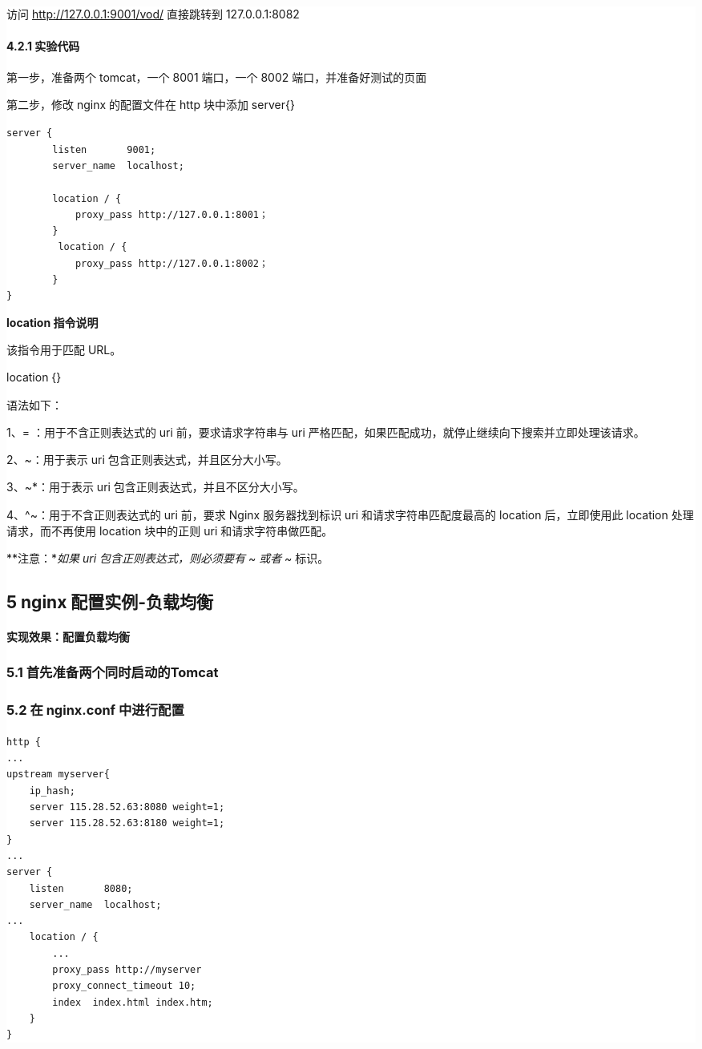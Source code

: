 访问 http://127.0.0.1:9001/vod/ 直接跳转到 127.0.0.1:8082

#### 4.2.1 实验代码

第一步，准备两个 tomcat，一个 8001 端口，一个 8002 端口，并准备好测试的页面

第二步，修改 nginx 的配置文件在 http 块中添加 server{}

``` 
server {
        listen       9001;
        server_name  localhost;

        location / {
            proxy_pass http://127.0.0.1:8001；
        }
         location / {
            proxy_pass http://127.0.0.1:8002；
        }
}
```

**location 指令说明**

该指令用于匹配 URL。

location {}

语法如下：

1、= ：用于不含正则表达式的 uri 前，要求请求字符串与 uri 严格匹配，如果匹配成功，就停止继续向下搜索并立即处理该请求。

2、~：用于表示 uri 包含正则表达式，并且区分大小写。

3、~*：用于表示 uri 包含正则表达式，并且不区分大小写。

4、^~：用于不含正则表达式的 uri 前，要求 Nginx 服务器找到标识 uri 和请求字符串匹配度最高的 location 后，立即使用此 location 处理请求，而不再使用 location 块中的正则 uri 和请求字符串做匹配。

**注意：**如果 uri 包含正则表达式，则必须要有 ~ 或者 ~* 标识。



## 5 nginx 配置实例-负载均衡

**实现效果：配置负载均衡**

### 5.1 首先准备两个同时启动的Tomcat

### 5.2 在 nginx.conf 中进行配置

    http {
    ...
    upstream myserver{
    	ip_hash;
    	server 115.28.52.63:8080 weight=1;
    	server 115.28.52.63:8180 weight=1;
    }
    ...
    server {
        listen       8080;
        server_name  localhost;
    ...
        location / {
            ...
            proxy_pass http://myserver
            proxy_connect_timeout 10;
            index  index.html index.htm;
        }
    }